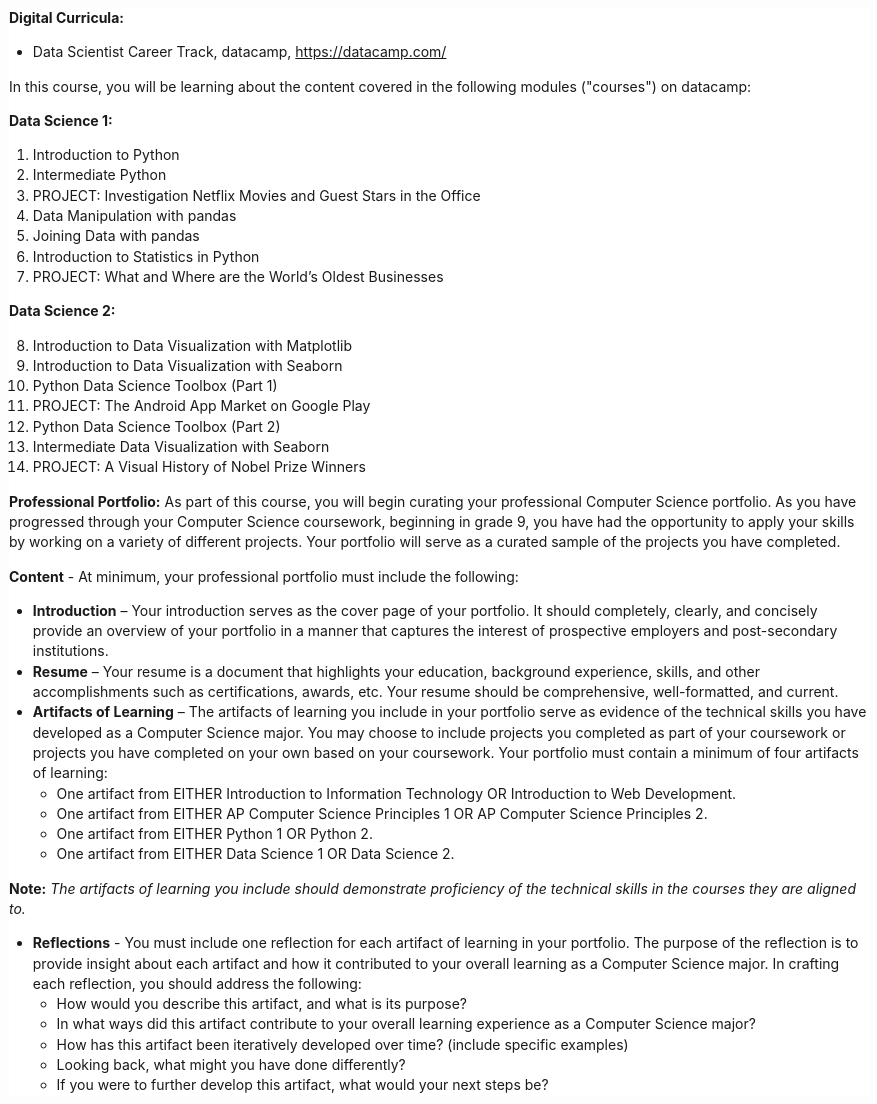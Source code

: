 **Digital Curricula:**

* Data Scientist Career Track, datacamp, https://datacamp.com/

In this course, you will be learning about the content covered in the following modules ("courses") on datacamp:

**Data Science 1:**

1. Introduction to Python
2. Intermediate Python
3. PROJECT: Investigation Netflix Movies and Guest Stars in the Office
4. Data Manipulation with pandas
5. Joining Data with pandas
6. Introduction to Statistics in Python
7. PROJECT: What and Where are the World’s Oldest Businesses

**Data Science 2:**

8. Introduction to Data Visualization with Matplotlib
9. Introduction to Data Visualization with Seaborn
10. Python Data Science Toolbox (Part 1)
11. PROJECT: The Android App Market on Google Play
12. Python Data Science Toolbox (Part 2)
13. Intermediate Data Visualization with Seaborn
14. PROJECT: A Visual History of Nobel Prize Winners

**Professional Portfolio:** As part of this course, you will begin curating your professional Computer Science portfolio. As you have progressed through your Computer Science coursework, beginning in grade 9, you have had the opportunity to apply your skills by working on a variety of different projects. Your portfolio will serve as a curated sample of the projects you have completed.

**Content** - At minimum, your professional portfolio must include the following:

* **Introduction** – Your introduction serves as the cover page of your portfolio. It should completely, clearly, and concisely provide an overview of your portfolio in a manner that captures the interest of prospective employers and post-secondary institutions.
* **Resume** – Your resume is a document that highlights your education, background experience, skills, and other accomplishments such as certifications, awards, etc. Your resume should be comprehensive, well-formatted, and current.
* **Artifacts of Learning** – The artifacts of learning you include in your portfolio serve as evidence of the technical skills you have developed as a Computer Science major. You may choose to include projects you completed as part of your coursework or projects you have completed on your own based on your coursework. Your portfolio must contain a minimum of four artifacts of learning:
  * One artifact from EITHER Introduction to Information Technology OR Introduction to Web Development.
  * One artifact from EITHER AP Computer Science Principles 1 OR AP Computer Science Principles 2.
  * One artifact from EITHER Python 1 OR Python 2.
  * One artifact from EITHER Data Science 1 OR Data Science 2.
 
**Note:** *The artifacts of learning you include should demonstrate proficiency of the technical skills in the courses they are aligned to.*

* **Reflections** - You must include one reflection for each artifact of learning in your portfolio. The purpose of the reflection is to provide insight about each artifact and how it contributed to your overall learning as a Computer Science major. In crafting each reflection, you should address the following:
  * How would you describe this artifact, and what is its purpose?
  * In what ways did this artifact contribute to your overall learning experience as a Computer Science major?
  * How has this artifact been iteratively developed over time? (include specific examples)
  * Looking back, what might you have done differently?
  * If you were to further develop this artifact, what would your next steps be?   
